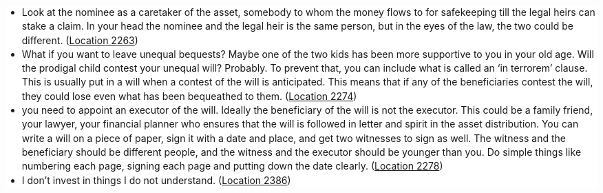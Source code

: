 - Look at the nominee as a caretaker of the asset, somebody to whom the money flows to for safekeeping till the legal heirs can stake a claim. In your head the nominee and the legal heir is the same person, but in the eyes of the law, the two could be different. ([Location 2263](https://readwise.io/to_kindle?action=open&asin=B07DCHR9GG&location=2263))
- What if you want to leave unequal bequests? Maybe one of the two kids has been more supportive to you in your old age. Will the prodigal child contest your unequal will? Probably. To prevent that, you can include what is called an ‘in terrorem’ clause. This is usually put in a will when a contest of the will is anticipated. This means that if any of the beneficiaries contest the will, they could lose even what has been bequeathed to them. ([Location 2274](https://readwise.io/to_kindle?action=open&asin=B07DCHR9GG&location=2274))
- you need to appoint an executor of the will. Ideally the beneficiary of the will is not the executor. This could be a family friend, your lawyer, your financial planner who ensures that the will is followed in letter and spirit in the asset distribution. You can write a will on a piece of paper, sign it with a date and place, and get two witnesses to sign as well. The witness and the beneficiary should be different people, and the witness and the executor should be younger than you. Do simple things like numbering each page, signing each page and putting down the date clearly. ([Location 2278](https://readwise.io/to_kindle?action=open&asin=B07DCHR9GG&location=2278))
- I don’t invest in things I do not understand. ([Location 2386](https://readwise.io/to_kindle?action=open&asin=B07DCHR9GG&location=2386))
